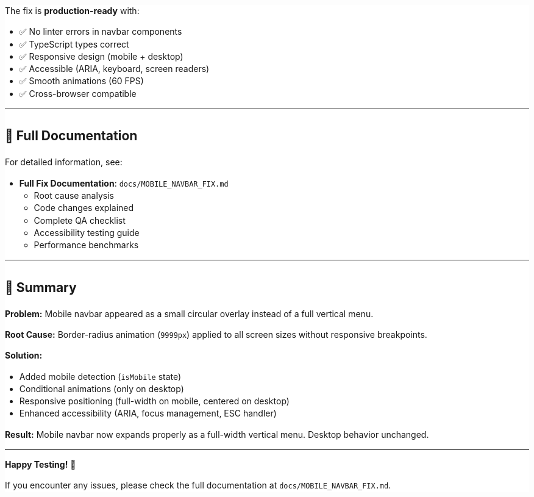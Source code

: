 The fix is **production-ready** with:
- ✅ No linter errors in navbar components
- ✅ TypeScript types correct
- ✅ Responsive design (mobile + desktop)
- ✅ Accessible (ARIA, keyboard, screen readers)
- ✅ Smooth animations (60 FPS)
- ✅ Cross-browser compatible

---

## 📖 Full Documentation

For detailed information, see:
- **Full Fix Documentation**: `docs/MOBILE_NAVBAR_FIX.md`
  - Root cause analysis
  - Code changes explained
  - Complete QA checklist
  - Accessibility testing guide
  - Performance benchmarks

---

## 🎉 Summary

**Problem:** Mobile navbar appeared as a small circular overlay instead of a full vertical menu.

**Root Cause:** Border-radius animation (`9999px`) applied to all screen sizes without responsive breakpoints.

**Solution:**
- Added mobile detection (`isMobile` state)
- Conditional animations (only on desktop)
- Responsive positioning (full-width on mobile, centered on desktop)
- Enhanced accessibility (ARIA, focus management, ESC handler)

**Result:** Mobile navbar now expands properly as a full-width vertical menu. Desktop behavior unchanged.

---

**Happy Testing!** 🚀

If you encounter any issues, please check the full documentation at `docs/MOBILE_NAVBAR_FIX.md`.
